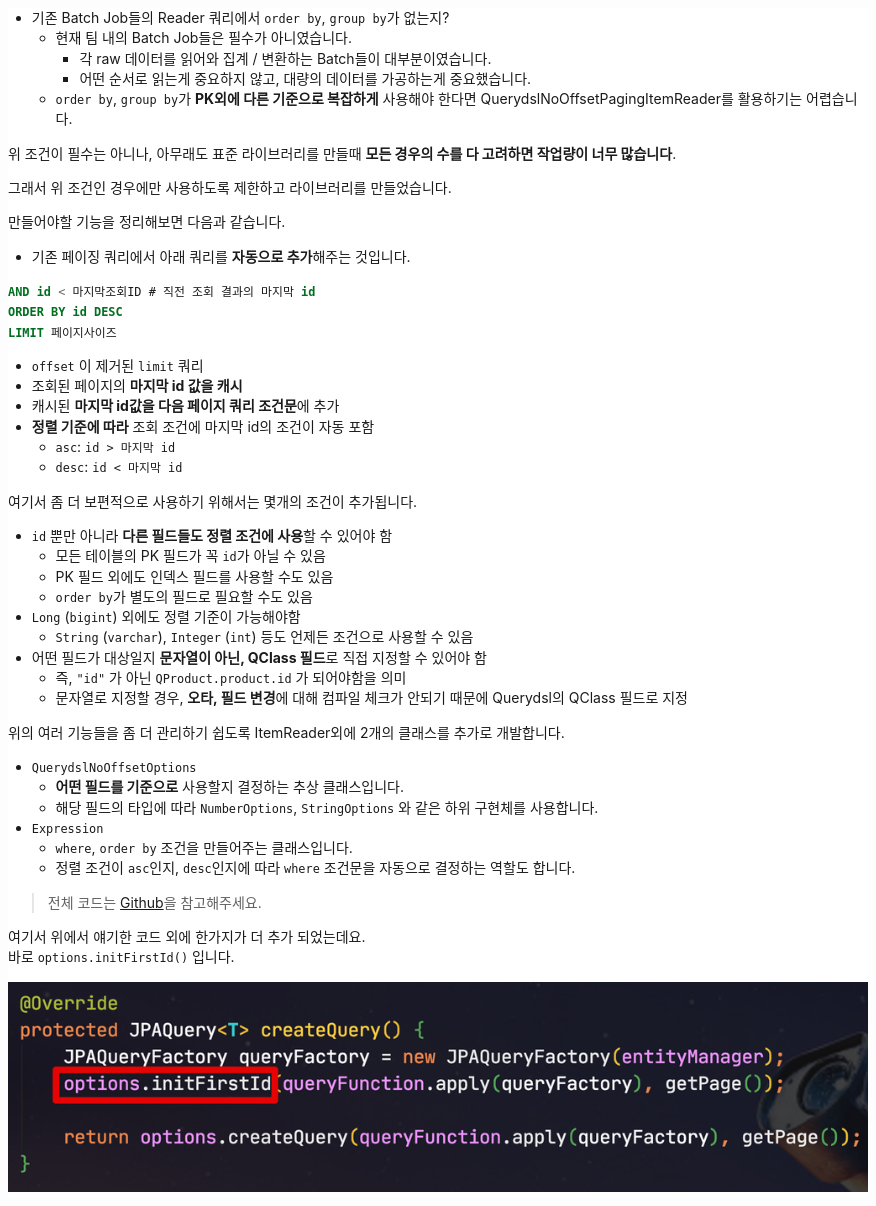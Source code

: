 * 기존 Batch Job들의 Reader 쿼리에서 ```order by```, ```group by```가 없는지?
  * 현재 팀 내의 Batch Job들은 필수가 아니였습니다.
    * 각 raw 데이터를 읽어와 집계 / 변환하는 Batch들이 대부분이였습니다.
    * 어떤 순서로 읽는게 중요하지 않고, 대량의 데이터를 가공하는게 중요했습니다.
  * ```order by```, ```group by```가 **PK외에 다른 기준으로 복잡하게** 사용해야 한다면 QuerydslNoOffsetPagingItemReader를 활용하기는 어렵습니다.

위 조건이 필수는 아니나, 아무래도 표준 라이브러리를 만들때 **모든 경우의 수를 다 고려하면 작업량이 너무 많습니다**.  
  
그래서 위 조건인 경우에만 사용하도록 제한하고 라이브러리를 만들었습니다.

만들어야할 기능을 정리해보면 다음과 같습니다.  
  
* 기존 페이징 쿼리에서 아래 쿼리를 **자동으로 추가**해주는 것입니다.

```sql
AND id < 마지막조회ID # 직전 조회 결과의 마지막 id
ORDER BY id DESC
LIMIT 페이지사이즈
```

* ```offset``` 이 제거된 ```limit``` 쿼리
* 조회된 페이지의 **마지막 id 값을 캐시**
* 캐시된 **마지막 id값을 다음 페이지 쿼리 조건문**에 추가
* **정렬 기준에 따라** 조회 조건에 마지막 id의 조건이 자동 포함
  * ```asc```: ```id > 마지막 id```
  * ```desc```: ```id < 마지막 id```

여기서 좀 더 보편적으로 사용하기 위해서는 몇개의 조건이 추가됩니다.

* ```id``` 뿐만 아니라 **다른 필드들도 정렬 조건에 사용**할 수 있어야 함
  * 모든 테이블의 PK 필드가 꼭 ```id```가 아닐 수 있음
  * PK 필드 외에도 인덱스 필드를 사용할 수도 있음
  * ```order by```가 별도의 필드로 필요할 수도 있음
* ```Long``` (```bigint```) 외에도 정렬 기준이 가능해야함
  * ```String``` (```varchar```), ```Integer``` (```int```) 등도 언제든 조건으로 사용할 수 있음
* 어떤 필드가 대상일지 **문자열이 아닌, QClass 필드**로 직접 지정할 수 있어야 함
  * 즉, ```"id"``` 가 아닌 ```QProduct.product.id``` 가 되어야함을 의미
  * 문자열로 지정할 경우, **오타, 필드 변경**에 대해 컴파일 체크가 안되기 때문에 Querydsl의 QClass 필드로 지정

위의 여러 기능들을 좀 더 관리하기 쉽도록 ItemReader외에 2개의 클래스를 추가로 개발합니다.

* ```QuerydslNoOffsetOptions```
  * **어떤 필드를 기준으로** 사용할지 결정하는 추상 클래스입니다.
  * 해당 필드의 타입에 따라 ```NumberOptions```, ```StringOptions``` 와 같은 하위 구현체를 사용합니다. 
* ```Expression```
  * ```where```, ```order by``` 조건을 만들어주는 클래스입니다.
  * 정렬 조건이 ```asc```인지, ```desc```인지에 따라 ```where``` 조건문을 자동으로 결정하는 역할도 합니다.


> 전체 코드는 [Github](https://github.com/jojoldu/spring-batch-querydsl/tree/master/spring-batch-querydsl-reader/src/main/java/org/springframework/batch/item/querydsl/reader)을 참고해주세요.

여기서 위에서 얘기한 코드 외에 한가지가 더 추가 되었는데요.  
바로 ```options.initFirstId()``` 입니다.

![initFirstId](./images/initFirstId.png)
